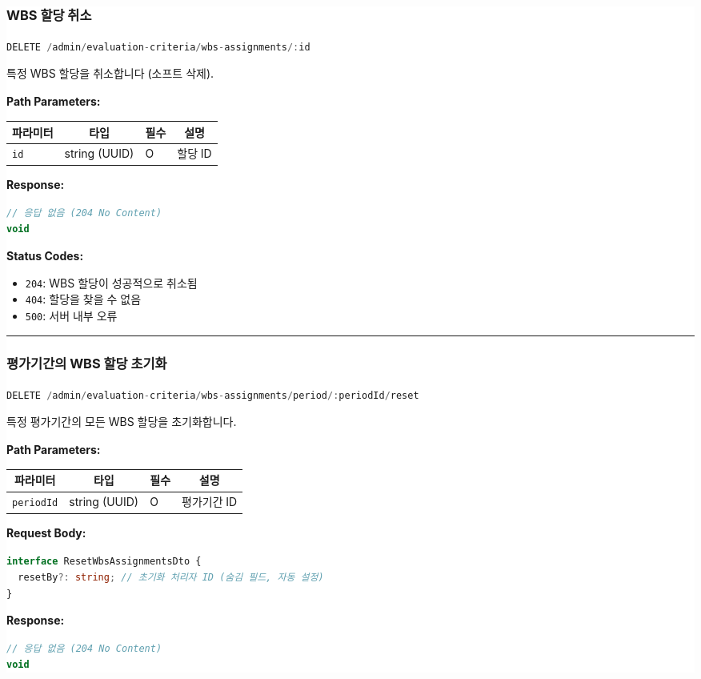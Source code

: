 
### WBS 할당 취소

```typescript
DELETE /admin/evaluation-criteria/wbs-assignments/:id
```

특정 WBS 할당을 취소합니다 (소프트 삭제).

**Path Parameters:**

| 파라미터 | 타입          | 필수 | 설명    |
| -------- | ------------- | ---- | ------- |
| `id`     | string (UUID) | O    | 할당 ID |

**Response:**

```typescript
// 응답 없음 (204 No Content)
void
```

**Status Codes:**

- `204`: WBS 할당이 성공적으로 취소됨
- `404`: 할당을 찾을 수 없음
- `500`: 서버 내부 오류

---

### 평가기간의 WBS 할당 초기화

```typescript
DELETE /admin/evaluation-criteria/wbs-assignments/period/:periodId/reset
```

특정 평가기간의 모든 WBS 할당을 초기화합니다.

**Path Parameters:**

| 파라미터   | 타입          | 필수 | 설명       |
| ---------- | ------------- | ---- | ---------- |
| `periodId` | string (UUID) | O    | 평가기간 ID |

**Request Body:**

```typescript
interface ResetWbsAssignmentsDto {
  resetBy?: string; // 초기화 처리자 ID (숨김 필드, 자동 설정)
}
```

**Response:**

```typescript
// 응답 없음 (204 No Content)
void
```
